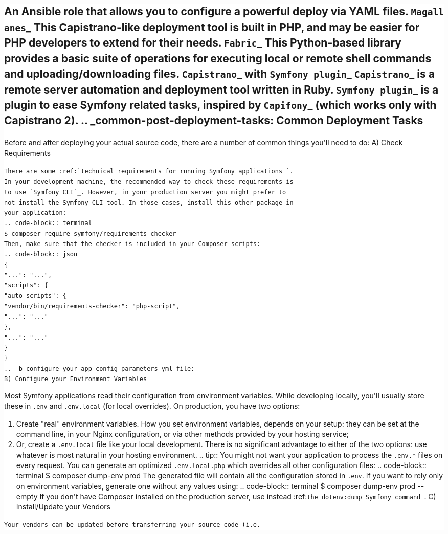 An Ansible role that allows you to configure a powerful deploy via YAML files.
`Magallanes`_
This Capistrano-like deployment tool is built in PHP, and may be easier
for PHP developers to extend for their needs.
`Fabric`_
This Python-based library provides a basic suite of operations for executing
local or remote shell commands and uploading/downloading files.
`Capistrano`_ with `Symfony plugin`_
`Capistrano`_ is a remote server automation and deployment tool written in Ruby.
`Symfony plugin`_ is a plugin to ease Symfony related tasks, inspired by `Capifony`_
(which works only with Capistrano 2).
.. _common-post-deployment-tasks:
Common Deployment Tasks
-----------------------
Before and after deploying your actual source code, there are a number of common
things you'll need to do:
A) Check Requirements
~~~~~~~~~~~~~~~~~~~~~
There are some :ref:`technical requirements for running Symfony applications `.
In your development machine, the recommended way to check these requirements is
to use `Symfony CLI`_. However, in your production server you might prefer to
not install the Symfony CLI tool. In those cases, install this other package in
your application:
.. code-block:: terminal
$ composer require symfony/requirements-checker
Then, make sure that the checker is included in your Composer scripts:
.. code-block:: json
{
"...": "...",
"scripts": {
"auto-scripts": {
"vendor/bin/requirements-checker": "php-script",
"...": "..."
},
"...": "..."
}
}
.. _b-configure-your-app-config-parameters-yml-file:
B) Configure your Environment Variables
~~~~~~~~~~~~~~~~~~~~~~~~~~~~~~~~~~~~~~~
Most Symfony applications read their configuration from environment variables.
While developing locally, you'll usually store these in ``.env`` and ``.env.local``
(for local overrides). On production, you have two options:
1. Create "real" environment variables. How you set environment variables, depends
on your setup: they can be set at the command line, in your Nginx configuration,
or via other methods provided by your hosting service;
2. Or, create a ``.env.local`` file like your local development.
There is no significant advantage to either of the two options: use whatever is
most natural in your hosting environment.
.. tip::
You might not want your application to process the ``.env.*`` files on
every request. You can generate an optimized ``.env.local.php`` which
overrides all other configuration files:
.. code-block:: terminal
$ composer dump-env prod
The generated file will contain all the configuration stored in ``.env``. If you
want to rely only on environment variables, generate one without any values using:
.. code-block:: terminal
$ composer dump-env prod --empty
If you don't have Composer installed on the production server, use instead
:ref:`the dotenv:dump Symfony command `.
C) Install/Update your Vendors
~~~~~~~~~~~~~~~~~~~~~~~~~~~~~~
Your vendors can be updated before transferring your source code (i.e.
~~~~~~~~~~~~~~~~~~~~~~~~~~~~~~